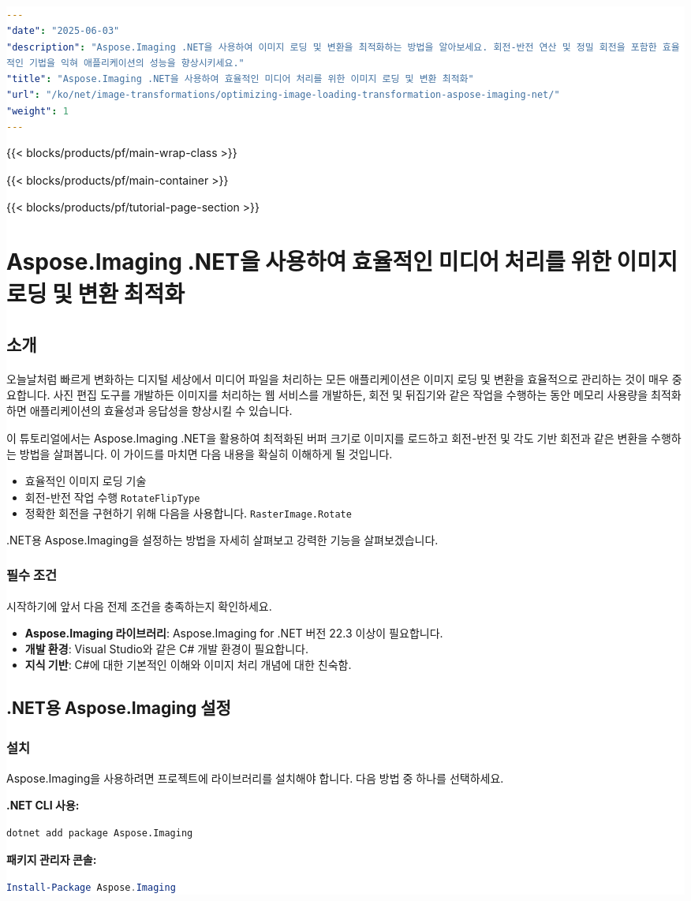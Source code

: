 ```yaml
---
"date": "2025-06-03"
"description": "Aspose.Imaging .NET을 사용하여 이미지 로딩 및 변환을 최적화하는 방법을 알아보세요. 회전-반전 연산 및 정밀 회전을 포함한 효율적인 기법을 익혀 애플리케이션의 성능을 향상시키세요."
"title": "Aspose.Imaging .NET을 사용하여 효율적인 미디어 처리를 위한 이미지 로딩 및 변환 최적화"
"url": "/ko/net/image-transformations/optimizing-image-loading-transformation-aspose-imaging-net/"
"weight": 1
---
```


{{< blocks/products/pf/main-wrap-class >}}

{{< blocks/products/pf/main-container >}}

{{< blocks/products/pf/tutorial-page-section >}}
# Aspose.Imaging .NET을 사용하여 효율적인 미디어 처리를 위한 이미지 로딩 및 변환 최적화

## 소개

오늘날처럼 빠르게 변화하는 디지털 세상에서 미디어 파일을 처리하는 모든 애플리케이션은 이미지 로딩 및 변환을 효율적으로 관리하는 것이 매우 중요합니다. 사진 편집 도구를 개발하든 이미지를 처리하는 웹 서비스를 개발하든, 회전 및 뒤집기와 같은 작업을 수행하는 동안 메모리 사용량을 최적화하면 애플리케이션의 효율성과 응답성을 향상시킬 수 있습니다.

이 튜토리얼에서는 Aspose.Imaging .NET을 활용하여 최적화된 버퍼 크기로 이미지를 로드하고 회전-반전 및 각도 기반 회전과 같은 변환을 수행하는 방법을 살펴봅니다. 이 가이드를 마치면 다음 내용을 확실히 이해하게 될 것입니다.
- 효율적인 이미지 로딩 기술
- 회전-반전 작업 수행 `RotateFlipType`
- 정확한 회전을 구현하기 위해 다음을 사용합니다. `RasterImage.Rotate`

.NET용 Aspose.Imaging을 설정하는 방법을 자세히 살펴보고 강력한 기능을 살펴보겠습니다.

### 필수 조건

시작하기에 앞서 다음 전제 조건을 충족하는지 확인하세요.
- **Aspose.Imaging 라이브러리**: Aspose.Imaging for .NET 버전 22.3 이상이 필요합니다.
- **개발 환경**: Visual Studio와 같은 C# 개발 환경이 필요합니다.
- **지식 기반**: C#에 대한 기본적인 이해와 이미지 처리 개념에 대한 친숙함.

## .NET용 Aspose.Imaging 설정

### 설치

Aspose.Imaging을 사용하려면 프로젝트에 라이브러리를 설치해야 합니다. 다음 방법 중 하나를 선택하세요.

**.NET CLI 사용:**

```bash
dotnet add package Aspose.Imaging
```

**패키지 관리자 콘솔:**

```powershell
Install-Package Aspose.Imaging
```
